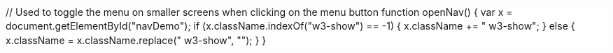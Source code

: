 // Used to toggle the menu on smaller screens when clicking on the menu button
function openNav() {
    var x = document.getElementById("navDemo");
    if (x.className.indexOf("w3-show") == -1) {
        x.className += " w3-show";
    } else {
        x.className = x.className.replace(" w3-show", "");
    }
}
</script>

</body>
</html>



